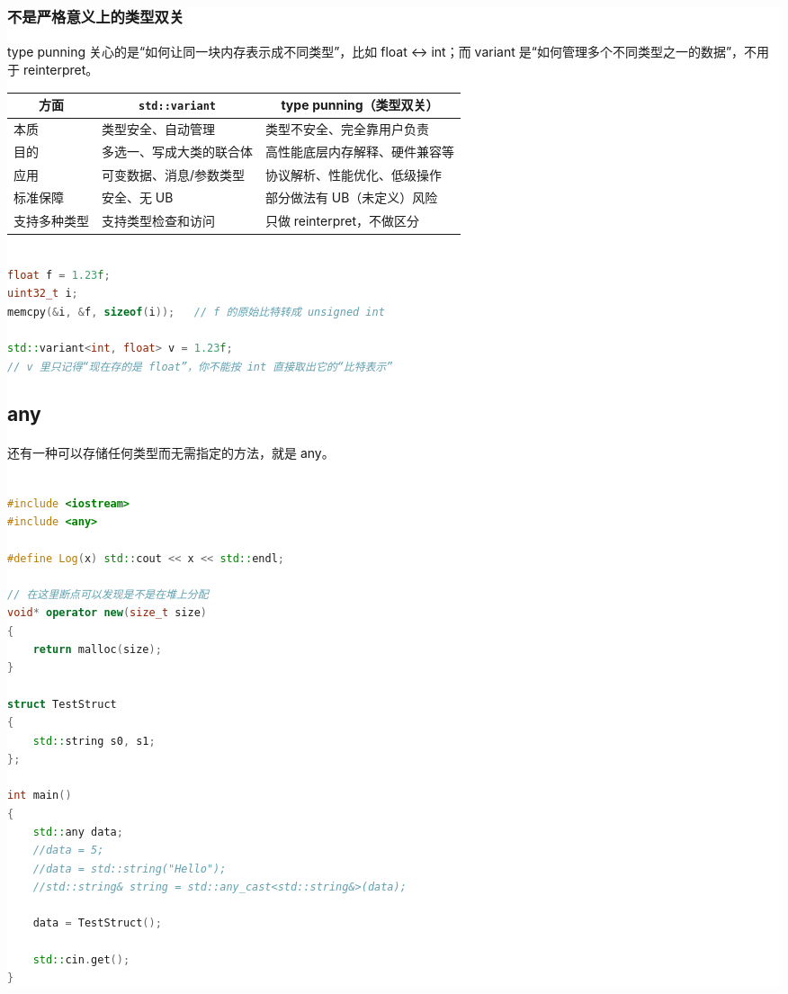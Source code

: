 ### 不是严格意义上的类型双关

type punning 关心的是“如何让同一块内存表示成不同类型”，比如 float <-> int；而 variant 是“如何管理多个不同类型之一的数据”，不用于 reinterpret。

| 方面         | `std::variant`           | type punning（类型双关）       |
| ------------ | ------------------------ | ------------------------------ |
| 本质         | 类型安全、自动管理       | 类型不安全、完全靠用户负责     |
| 目的         | 多选一、写成大类的联合体 | 高性能底层内存解释、硬件兼容等 |
| 应用         | 可变数据、消息/参数类型  | 协议解析、性能优化、低级操作   |
| 标准保障     | 安全、无 UB              | 部分做法有 UB（未定义）风险    |
| 支持多种类型 | 支持类型检查和访问       | 只做 reinterpret，不做区分     |

```Cpp

float f = 1.23f;  
uint32_t i;  
memcpy(&i, &f, sizeof(i));   // f 的原始比特转成 unsigned int  

std::variant<int, float> v = 1.23f;  
// v 里只记得“现在存的是 float”，你不能按 int 直接取出它的“比特表示”  

```

## any

还有一种可以存储任何类型而无需指定的方法，就是 any。

```C++

#include <iostream>
#include <any>

#define Log(x) std::cout << x << std::endl;

// 在这里断点可以发现是不是在堆上分配
void* operator new(size_t size)
{
	return malloc(size);
}

struct TestStruct
{
	std::string s0, s1;
};

int main()
{
	std::any data;
	//data = 5;
	//data = std::string("Hello");
	//std::string& string = std::any_cast<std::string&>(data);

	data = TestStruct();

	std::cin.get();
}

```
